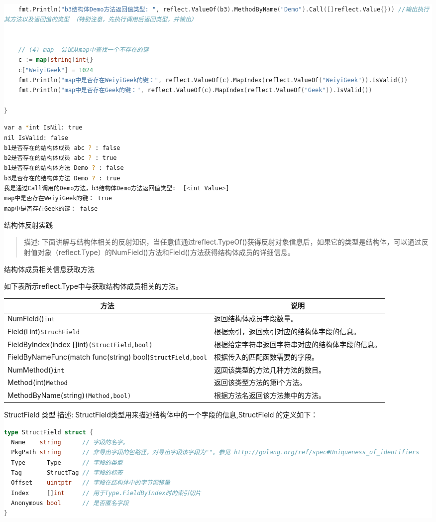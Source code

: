 ```go
	fmt.Println("b3结构体Demo方法返回值类型: ", reflect.ValueOf(b3).MethodByName("Demo").Call([]reflect.Value{})) //输出执行其方法以及返回值的类型 （特别注意，先执行调用后返回类型，并输出）


	// (4) map 	尝试从map中查找一个不存在的键
	c := map[string]int{}
	c["WeiyiGeek"] = 1024
	fmt.Println("map中是否存在WeiyiGeek的键：", reflect.ValueOf(c).MapIndex(reflect.ValueOf("WeiyiGeek")).IsValid())
	fmt.Println("map中是否存在Geek的键：", reflect.ValueOf(c).MapIndex(reflect.ValueOf("Geek")).IsValid())

}
```

```sh
var a *int IsNil: true
nil IsValid: false
b1是否存在的结构体成员 abc ? : false
b2是否存在的结构体成员 abc ? : true
b1是否存在的结构体方法 Demo ? : false
b3是否存在的结构体方法 Demo ? : true
我是通过Call调用的Demo方法，b3结构体Demo方法返回值类型:  [<int Value>]
map中是否存在WeiyiGeek的键： true
map中是否存在Geek的键： false
```


结构体反射实践

> 描述: 下面讲解与结构体相关的反射知识，当任意值通过reflect.TypeOf()获得反射对象信息后，如果它的类型是结构体，可以通过反射值对象（reflect.Type）的NumField()方法和Field()方法获得结构体成员的详细信息。

结构体成员相关信息获取方法

如下表所示reflect.Type中与获取结构体成员相关的方法。

| 方法                                                       | 说明                                             |
| ---------------------------------------------------------- | ------------------------------------------------ |
| NumField()`int`                                            | 返回结构体成员字段数量。                         |
| Field(i int)`StruchField`                                  | 根据索引，返回索引对应的结构体字段的信息。       |
| FieldByIndex(index []int)`(StructField,bool)`              | 根据给定字符串返回字符串对应的结构体字段的信息。 |
| FieldByNameFunc(match func(string) bool)`StructField,bool` | 根据传入的匹配函数需要的字段。                   |
| NumMethod()`int`                                           | 返回该类型的方法几种方法的数目。                 |
| Method(int)`Method`                                        | 返回该类型方法的第i个方法。                      |
| MethodByName(string)`(Method,bool)`                        | 根据方法名返回该方法集中的方法。                 |

StructField 类型
描述: StructField类型用来描述结构体中的一个字段的信息,StructField 的定义如下：

```go
type StructField struct {
  Name    string      // 字段的名字。
  PkgPath string      // 非导出字段的包路径，对导出字段该字段为""。参见 http://golang.org/ref/spec#Uniqueness_of_identifiers
  Type      Type      // 字段的类型
  Tag       StructTag // 字段的标签
  Offset    uintptr   // 字段在结构体中的字节偏移量
  Index     []int     // 用于Type.FieldByIndex时的索引切片
  Anonymous bool      // 是否匿名字段
}
```

